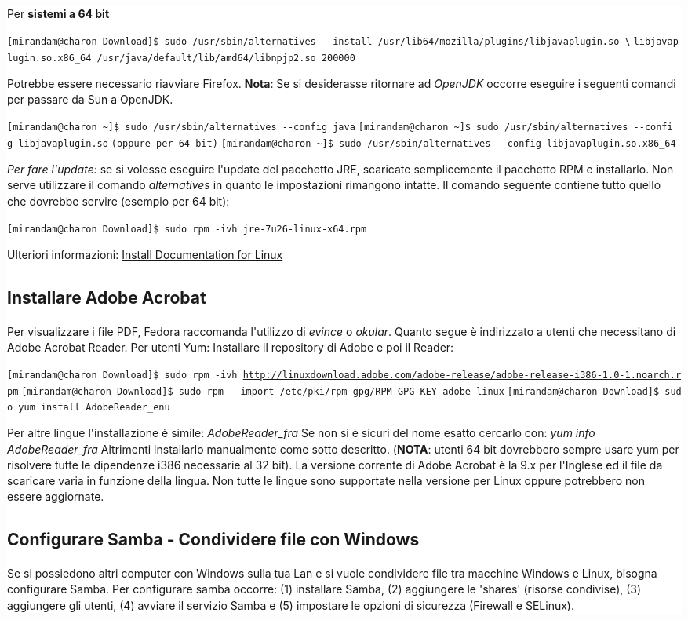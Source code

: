 Per **sistemi a 64 bit**

`[mirandam@charon Download]$ sudo /usr/sbin/alternatives --install /usr/lib64/mozilla/plugins/libjavaplugin.so \`
`libjavaplugin.so.x86_64 /usr/java/default/lib/amd64/libnpjp2.so 200000`

Potrebbe essere necessario riavviare Firefox.
**Nota**: Se si desiderasse ritornare ad *OpenJDK* occorre eseguire i seguenti comandi per passare da Sun a OpenJDK.

`[mirandam@charon ~]$ sudo /usr/sbin/alternatives --config java`
`[mirandam@charon ~]$ sudo /usr/sbin/alternatives --config libjavaplugin.so`
`(oppure per 64-bit)`
`[mirandam@charon ~]$ sudo /usr/sbin/alternatives --config libjavaplugin.so.x86_64`

*Per fare l'update:* se si volesse eseguire l'update del pacchetto JRE, scaricate semplicemente il pacchetto RPM e installarlo. Non serve utilizzare il comando *alternatives* in quanto le impostazioni rimangono intatte. Il comando seguente contiene tutto quello che dovrebbe servire (esempio per 64 bit):

`[mirandam@charon Download]$ sudo rpm -ivh jre-7u26-linux-x64.rpm`

Ulteriori informazioni: [Install Documentation for Linux](http://www.oracle.com/technetwork/java/javase/manual-plugin-install-linux-136395.html)

Installare Adobe Acrobat
------------------------

Per visualizzare i file PDF, Fedora raccomanda l'utilizzo di *evince* o *okular*. Quanto segue è indirizzato a utenti che necessitano di Adobe Acrobat Reader.
Per utenti Yum:
Installare il repository di Adobe e poi il Reader:

`[mirandam@charon Download]$ sudo rpm -ivh `[`http://linuxdownload.adobe.com/adobe-release/adobe-release-i386-1.0-1.noarch.rpm`](http://linuxdownload.adobe.com/adobe-release/adobe-release-i386-1.0-1.noarch.rpm)
`[mirandam@charon Download]$ sudo rpm --import /etc/pki/rpm-gpg/RPM-GPG-KEY-adobe-linux`
`[mirandam@charon Download]$ sudo yum install AdobeReader_enu`

Per altre lingue l'installazione è simile: *AdobeReader\_fra* Se non si è sicuri del nome esatto cercarlo con:
*yum info AdobeReader\_fra*
Altrimenti installarlo manualmente come sotto descritto. (**NOTA**: utenti 64 bit dovrebbero sempre usare yum per risolvere tutte le dipendenze i386 necessarie al 32 bit).
La versione corrente di Adobe Acrobat è la 9.x per l'Inglese ed il file da scaricare varia in funzione della lingua. Non tutte le lingue sono supportate nella versione per Linux oppure potrebbero non essere aggiornate.

Configurare Samba - Condividere file con Windows
------------------------------------------------

Se si possiedono altri computer con Windows sulla tua Lan e si vuole condividere file tra macchine Windows e Linux, bisogna configurare Samba.
Per configurare samba occorre: (1) installare Samba, (2) aggiungere le 'shares' (risorse condivise), (3) aggiungere gli utenti, (4) avviare il servizio Samba e (5) impostare le opzioni di sicurezza (Firewall e SELinux).

